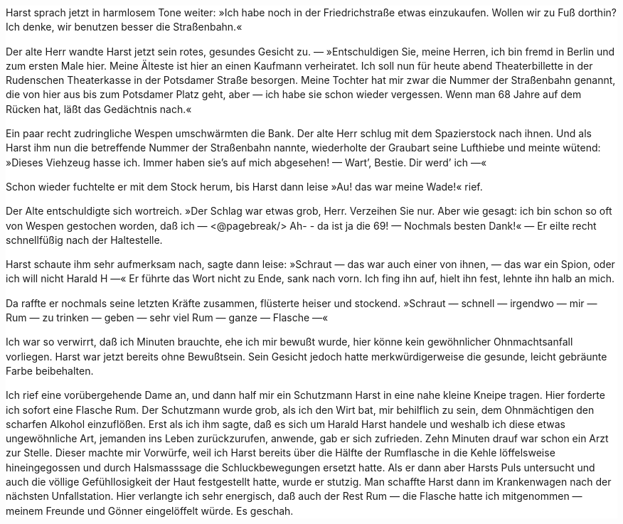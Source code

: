 Harst sprach jetzt in harmlosem Tone weiter: »Ich habe
noch in der Friedrichstraße etwas einzukaufen. Wollen wir
zu Fuß dorthin? Ich denke, wir benutzen besser die Straßenbahn.«

Der alte Herr wandte Harst jetzt sein rotes, gesundes Gesicht
zu. — »Entschuldigen Sie, meine Herren, ich bin fremd
in Berlin und zum ersten Male hier. Meine Älteste ist hier
an einen Kaufmann verheiratet. Ich soll nun für heute abend
Theaterbillette in der Rudenschen Theaterkasse in der Potsdamer
Straße besorgen. Meine Tochter hat mir zwar die
Nummer der Straßenbahn genannt, die von hier aus bis zum
Potsdamer Platz geht, aber — ich habe sie schon wieder vergessen.
Wenn man 68 Jahre auf dem Rücken hat, läßt das
Gedächtnis nach.«

Ein paar recht zudringliche Wespen umschwärmten die
Bank. Der alte Herr schlug mit dem Spazierstock nach ihnen.
Und als Harst ihm nun die betreffende Nummer der Straßenbahn
nannte, wiederholte der Graubart seine Lufthiebe und
meinte wütend: »Dieses Viehzeug hasse ich. Immer haben
sie’s auf mich abgesehen! — Wart’, Bestie. Dir werd’ ich —«

Schon wieder fuchtelte er mit dem Stock herum, bis Harst
dann leise »Au! das war meine Wade!« rief.

Der Alte entschuldigte sich wortreich. »Der Schlag war
etwas grob, Herr. Verzeihen Sie nur. Aber wie gesagt: ich
bin schon so oft von Wespen gestochen worden, daß ich —
<@pagebreak/>
Ah- - da ist ja die 69! — Nochmals besten Dank!« — Er eilte
recht schnellfüßig nach der Haltestelle.

Harst schaute ihm sehr aufmerksam nach, sagte dann leise:
»Schraut — das war auch einer von ihnen, — das war ein
Spion, oder ich will nicht Harald H —« Er führte das Wort
nicht zu Ende, sank nach vorn. Ich fing ihn auf, hielt ihn fest,
lehnte ihn halb an mich.

Da raffte er nochmals seine letzten Kräfte zusammen,
flüsterte heiser und stockend. »Schraut — schnell — irgendwo
— mir — Rum — zu trinken — geben — sehr viel Rum
— ganze — Flasche —«

Ich war so verwirrt, daß ich Minuten brauchte, ehe ich mir
bewußt wurde, hier könne kein gewöhnlicher Ohnmachtsanfall
vorliegen. Harst war jetzt bereits ohne Bewußtsein. Sein
Gesicht jedoch hatte merkwürdigerweise die gesunde, leicht
gebräunte Farbe beibehalten.

Ich rief eine vorübergehende Dame an, und dann half
mir ein Schutzmann Harst in eine nahe kleine Kneipe tragen.
Hier forderte ich sofort eine Flasche Rum. Der Schutzmann
wurde grob, als ich den Wirt bat, mir behilflich zu sein, dem
Ohnmächtigen den scharfen Alkohol einzuflößen. Erst als ich
ihm sagte, daß es sich um Harald Harst handele und weshalb
ich diese etwas ungewöhnliche Art, jemanden ins Leben zurückzurufen,
anwende, gab er sich zufrieden. Zehn Minuten
drauf war schon ein Arzt zur Stelle. Dieser machte mir Vorwürfe,
weil ich Harst bereits über die Hälfte der Rumflasche
in die Kehle löffelsweise hineingegossen und durch Halsmasssage
die Schluckbewegungen ersetzt hatte. Als er dann aber Harsts
Puls untersucht und auch die völlige Gefühllosigkeit der Haut
festgestellt hatte, wurde er stutzig. Man schaffte Harst dann
im Krankenwagen nach der nächsten Unfallstation. Hier
verlangte ich sehr energisch, daß auch der Rest Rum — die
Flasche hatte ich mitgenommen — meinem Freunde und Gönner
eingelöffelt würde. Es geschah.
